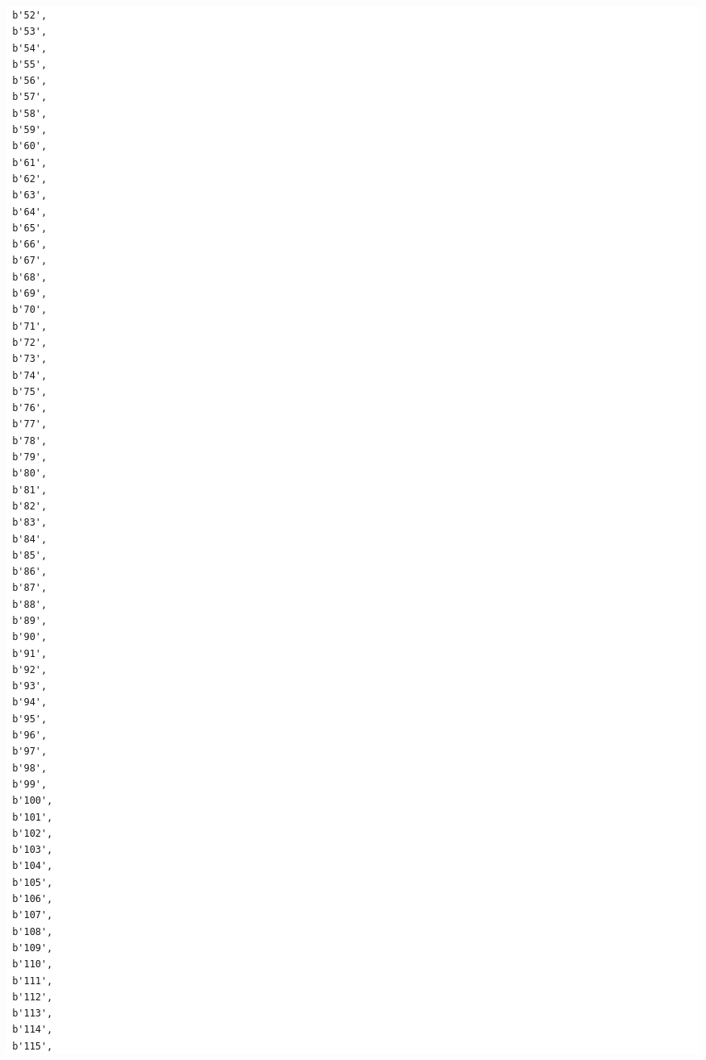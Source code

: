      b'52',
     b'53',
     b'54',
     b'55',
     b'56',
     b'57',
     b'58',
     b'59',
     b'60',
     b'61',
     b'62',
     b'63',
     b'64',
     b'65',
     b'66',
     b'67',
     b'68',
     b'69',
     b'70',
     b'71',
     b'72',
     b'73',
     b'74',
     b'75',
     b'76',
     b'77',
     b'78',
     b'79',
     b'80',
     b'81',
     b'82',
     b'83',
     b'84',
     b'85',
     b'86',
     b'87',
     b'88',
     b'89',
     b'90',
     b'91',
     b'92',
     b'93',
     b'94',
     b'95',
     b'96',
     b'97',
     b'98',
     b'99',
     b'100',
     b'101',
     b'102',
     b'103',
     b'104',
     b'105',
     b'106',
     b'107',
     b'108',
     b'109',
     b'110',
     b'111',
     b'112',
     b'113',
     b'114',
     b'115',